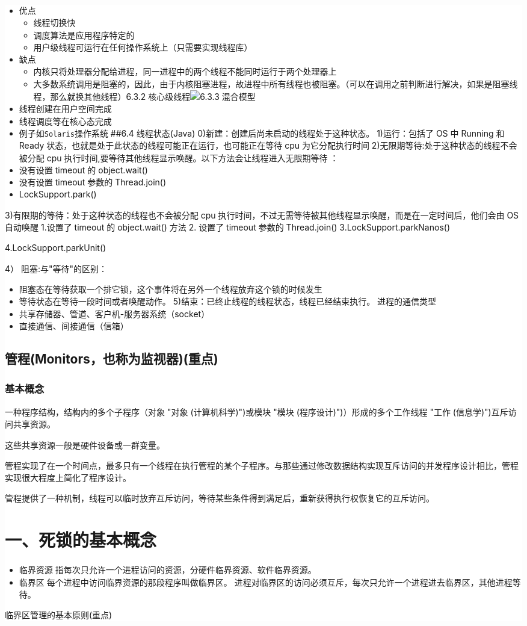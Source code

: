 - 优点
    - 线程切换快
    - 调度算法是应用程序特定的
    - 用户级线程可运行在任何操作系统上（只需要实现线程库）
- 缺点
    - 内核只将处理器分配给进程，同一进程中的两个线程不能同时运行于两个处理器上
    - 大多数系统调用是阻塞的，因此，由于内核阻塞进程，故进程中所有线程也被阻塞。（可以在调用之前判断进行解决，如果是阻塞线程，那么就换其他线程）6.3.2 核心级线程![](https://imgconvert.csdnimg.cn/aHR0cHM6Ly9hc2sucWNsb3VkaW1nLmNvbS9odHRwLXNhdmUvMTc1MjMyOC96bGVwcGpxc3lqLnBuZw)6.3.3 混合模型
- 线程创建在用户空间完成
- 线程调度等在核心态完成
- 例子如`Solaris`操作系统
##6.4 线程状态(Java)
0)新建：创建后尚未启动的线程处于这种状态。
1)运行：包括了 OS 中 Running 和 Ready 状态，也就是处于此状态的线程可能正在运行，也可能正在等待 cpu 为它分配执行时间 
2)无限期等待:处于这种状态的线程不会被分配 cpu 执行时间,要等待其他线程显示唤醒。以下方法会让线程进入无限期等待 ：
- 没有设置 timeout 的 object.wait()
- 没有设置 timeout 参数的 Thread.join()
- LockSupport.park()

3)有限期的等待：处于这种状态的线程也不会被分配 cpu 执行时间，不过无需等待被其他线程显示唤醒，而是在一定时间后，他们会由 OS 自动唤醒 1.设置了 timeout 的 object.wait() 方法 2. 设置了 timeout 参数的 Thread.join()  3.LockSupport.parkNanos() 

4.LockSupport.parkUnit() 

4）	阻塞:与"等待"的区别：

- 阻塞态在等待获取一个排它锁，这个事件将在另外一个线程放弃这个锁的时候发生
- 等待状态在等待一段时间或者唤醒动作。 
5)结束：已终止线程的线程状态，线程已经结束执行。 进程的通信类型
- 共享存储器、管道、客户机-服务器系统（socket）
- 直接通信、间接通信（信箱）

## 管程(Monitors，也称为监视器)(重点)

### 基本概念

一种程序结构，结构内的多个子程序（对象 "对象 (计算机科学)")或模块 "模块 (程序设计)")）形成的多个工作线程 "工作 (信息学)")互斥访问共享资源。

这些共享资源一般是硬件设备或一群变量。

管程实现了在一个时间点，最多只有一个线程在执行管程的某个子程序。与那些通过修改数据结构实现互斥访问的并发程序设计相比，管程实现很大程度上简化了程序设计。

管程提供了一种机制，线程可以临时放弃互斥访问，等待某些条件得到满足后，重新获得执行权恢复它的互斥访问。

# 一、死锁的基本概念

- 临界资源
指每次只允许一个进程访问的资源，分硬件临界资源、软件临界资源。
- 临界区
每个进程中访问临界资源的那段程序叫做临界区。
进程对临界区的访问必须互斥，每次只允许一个进程进去临界区，其他进程等待。

临界区管理的基本原则(重点) 

